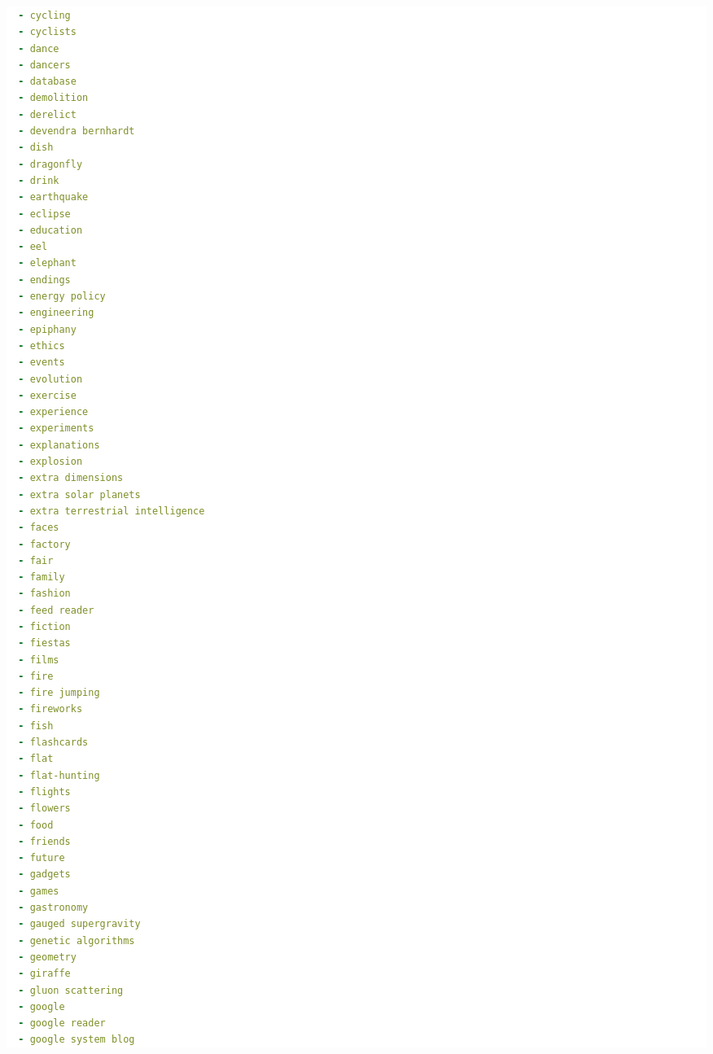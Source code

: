 ```yaml
  - cycling
  - cyclists
  - dance
  - dancers
  - database
  - demolition
  - derelict
  - devendra bernhardt
  - dish
  - dragonfly
  - drink
  - earthquake
  - eclipse
  - education
  - eel
  - elephant
  - endings
  - energy policy
  - engineering
  - epiphany
  - ethics
  - events
  - evolution
  - exercise
  - experience
  - experiments
  - explanations
  - explosion
  - extra dimensions
  - extra solar planets
  - extra terrestrial intelligence
  - faces
  - factory
  - fair
  - family
  - fashion
  - feed reader
  - fiction
  - fiestas
  - films
  - fire
  - fire jumping
  - fireworks
  - fish
  - flashcards
  - flat
  - flat-hunting
  - flights
  - flowers
  - food
  - friends
  - future
  - gadgets
  - games
  - gastronomy
  - gauged supergravity
  - genetic algorithms
  - geometry
  - giraffe
  - gluon scattering
  - google
  - google reader
  - google system blog
```